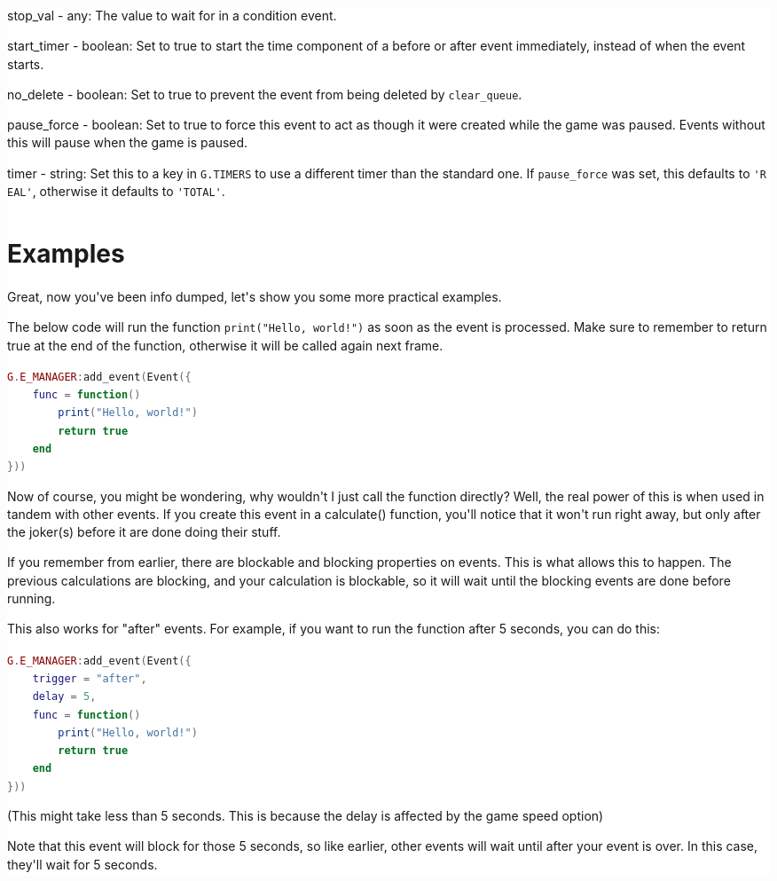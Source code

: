 stop_val - any: The value to wait for in a condition event.

start_timer - boolean: Set to true to start the time component of a before or after event immediately, instead of when the event starts.

no_delete - boolean: Set to true to prevent the event from being deleted by `clear_queue`.

pause_force - boolean: Set to true to force this event to act as though it were created while the game was paused. Events without this will pause when the game is paused.

timer - string: Set this to a key in `G.TIMERS` to use a different timer than the standard one. If `pause_force` was set, this defaults to `'REAL'`, otherwise it defaults to `'TOTAL'`.

# Examples
Great, now you've been info dumped, let's show you some more practical examples.

The below code will run the function `print("Hello, world!")` as soon as the event is processed. Make sure to remember to return true at the end of the function, otherwise it will be called again next frame.

```lua
G.E_MANAGER:add_event(Event({
    func = function() 
        print("Hello, world!")
        return true 
    end
}))
```

Now of course, you might be wondering, why wouldn't I just call the function directly? Well, the real power of this is when used in tandem with other events. If you create this event in a calculate() function, you'll notice that it won't run right away, but only after the joker(s) before it are done doing their stuff.

If you remember from earlier, there are blockable and blocking properties on events. This is what allows this to happen. The previous calculations are blocking, and your calculation is blockable, so it will wait until the blocking events are done before running.

This also works for "after" events. For example, if you want to run the function after 5 seconds, you can do this:

```lua
G.E_MANAGER:add_event(Event({
    trigger = "after", 
    delay = 5, 
    func = function() 
        print("Hello, world!") 
        return true 
    end
}))
```

(This might take less than 5 seconds. This is because the delay is affected by the game speed option)

Note that this event will block for those 5 seconds, so like earlier, other events will wait until after your event is over. In this case, they'll wait for 5 seconds.
